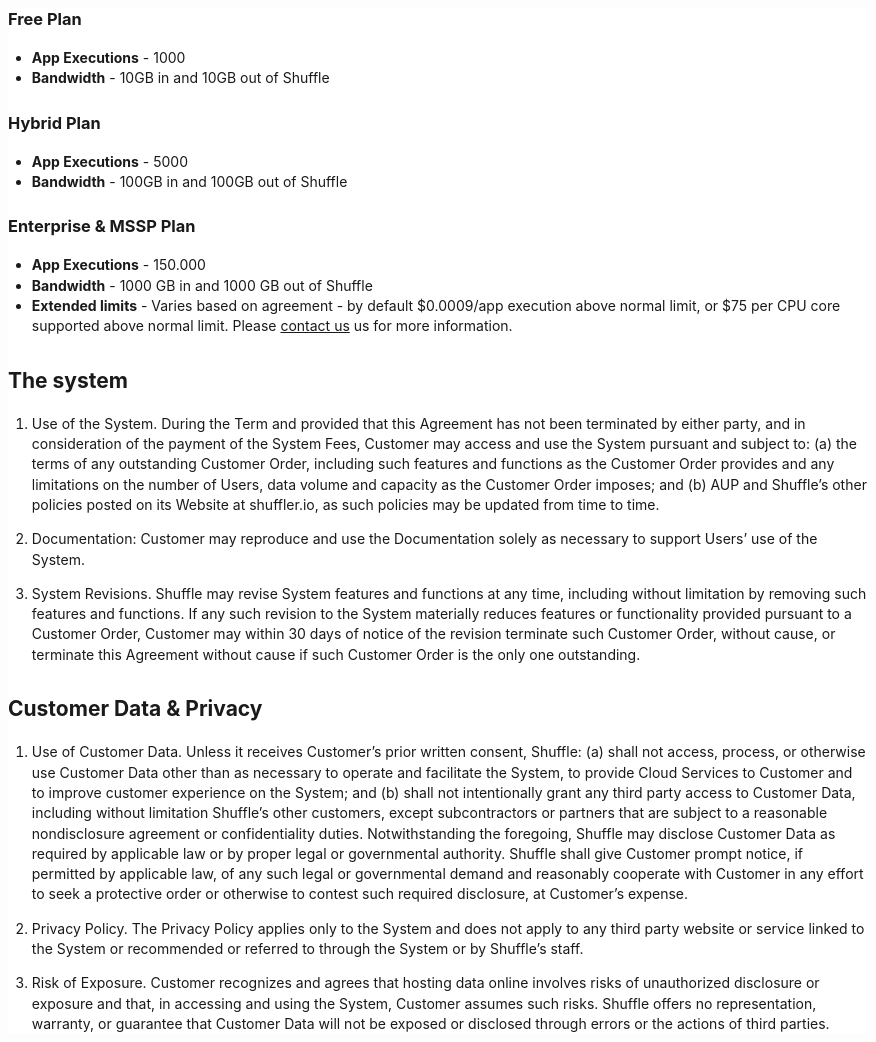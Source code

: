 ### Free Plan
- **App Executions** - 1000
- **Bandwidth** - 10GB in and 10GB out of Shuffle 

### Hybrid Plan 
- **App Executions** - 5000 
- **Bandwidth** - 100GB in and 100GB out of Shuffle 

### Enterprise & MSSP Plan
- **App Executions** - 150.000 
- **Bandwidth** - 1000 GB in and 1000 GB out of Shuffle 
- **Extended limits** - Varies based on agreement - by default $0.0009/app execution above normal limit, or $75 per CPU core supported above normal limit. Please [contact us](https://shuffler.io/contact) us for more information.

## The system
1. Use of the System. During the Term and provided that this Agreement has not been terminated by either party, and in consideration of the payment of the System Fees, Customer may access and use the System pursuant and subject to: (a) the terms of any outstanding Customer Order, including such features and functions as the Customer Order provides and any limitations on the number of Users, data volume and capacity as the Customer Order imposes; and (b) AUP and Shuffle’s other policies posted on its Website at shuffler.io, as such policies may be updated from time to time.

2. Documentation: Customer may reproduce and use the Documentation solely as necessary to support Users’ use of the System.

3. System Revisions. Shuffle may revise System features and functions at any time, including without limitation by removing such features and functions. If any such revision to the System materially reduces features or functionality provided pursuant to a Customer Order, Customer may within 30 days of notice of the revision terminate such Customer Order, without cause, or terminate this Agreement without cause if such Customer Order is the only one outstanding.

## Customer Data & Privacy
1. Use of Customer Data. Unless it receives Customer’s prior written consent, Shuffle: (a) shall not access, process, or otherwise use Customer Data other than as necessary to operate and facilitate the System, to provide Cloud Services to Customer and to improve customer experience on the System; and (b) shall not intentionally grant any third party access to Customer Data, including without limitation Shuffle’s other customers, except subcontractors or partners that are subject to a reasonable nondisclosure agreement or confidentiality duties. Notwithstanding the foregoing, Shuffle may disclose Customer Data as required by applicable law or by proper legal or governmental authority. Shuffle shall give Customer prompt notice, if permitted by applicable law, of any such legal or governmental demand and reasonably cooperate with Customer in any effort to seek a protective order or otherwise to contest such required disclosure, at Customer’s expense.

2. Privacy Policy. The Privacy Policy applies only to the System and does not apply to any third party website or service linked to the System or recommended or referred to through the System or by Shuffle’s staff.

3. Risk of Exposure. Customer recognizes and agrees that hosting data online involves risks of unauthorized disclosure or exposure and that, in accessing and using the System, Customer assumes such risks. Shuffle offers no representation, warranty, or guarantee that Customer Data will not be exposed or disclosed through errors or the actions of third parties.
